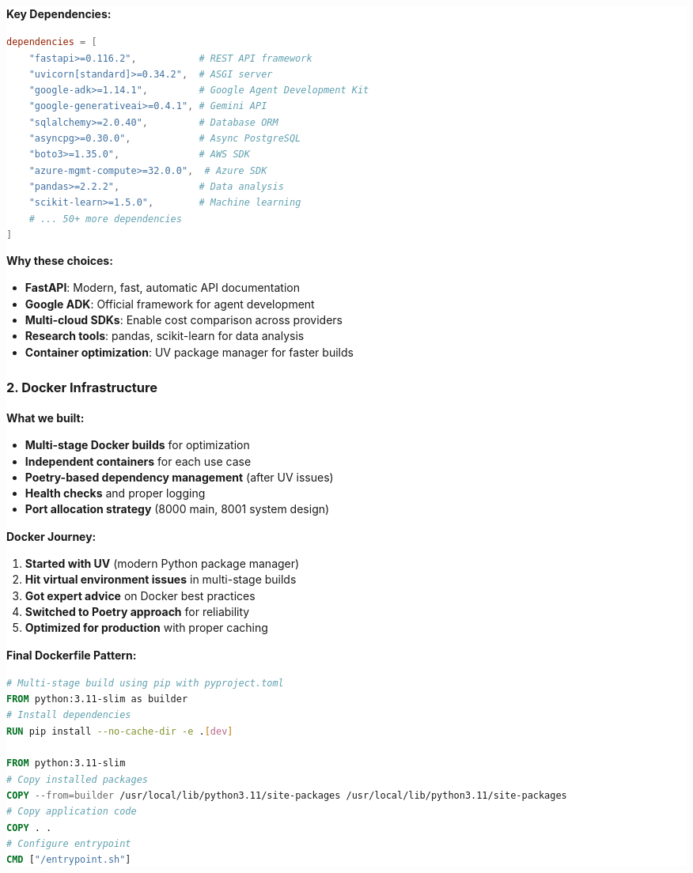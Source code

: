 **Key Dependencies:**
```toml
dependencies = [
    "fastapi>=0.116.2",           # REST API framework
    "uvicorn[standard]>=0.34.2",  # ASGI server
    "google-adk>=1.14.1",         # Google Agent Development Kit
    "google-generativeai>=0.4.1", # Gemini API
    "sqlalchemy>=2.0.40",         # Database ORM
    "asyncpg>=0.30.0",            # Async PostgreSQL
    "boto3>=1.35.0",              # AWS SDK
    "azure-mgmt-compute>=32.0.0",  # Azure SDK
    "pandas>=2.2.2",              # Data analysis
    "scikit-learn>=1.5.0",        # Machine learning
    # ... 50+ more dependencies
]
```

**Why these choices:**
- **FastAPI**: Modern, fast, automatic API documentation
- **Google ADK**: Official framework for agent development
- **Multi-cloud SDKs**: Enable cost comparison across providers
- **Research tools**: pandas, scikit-learn for data analysis
- **Container optimization**: UV package manager for faster builds

### **2. Docker Infrastructure**

**What we built:**
- **Multi-stage Docker builds** for optimization
- **Independent containers** for each use case
- **Poetry-based dependency management** (after UV issues)
- **Health checks** and proper logging
- **Port allocation strategy** (8000 main, 8001 system design)

**Docker Journey:**
1. **Started with UV** (modern Python package manager)
2. **Hit virtual environment issues** in multi-stage builds
3. **Got expert advice** on Docker best practices
4. **Switched to Poetry approach** for reliability
5. **Optimized for production** with proper caching

**Final Dockerfile Pattern:**
```dockerfile
# Multi-stage build using pip with pyproject.toml
FROM python:3.11-slim as builder
# Install dependencies
RUN pip install --no-cache-dir -e .[dev]

FROM python:3.11-slim
# Copy installed packages
COPY --from=builder /usr/local/lib/python3.11/site-packages /usr/local/lib/python3.11/site-packages
# Copy application code
COPY . .
# Configure entrypoint
CMD ["/entrypoint.sh"]
```
